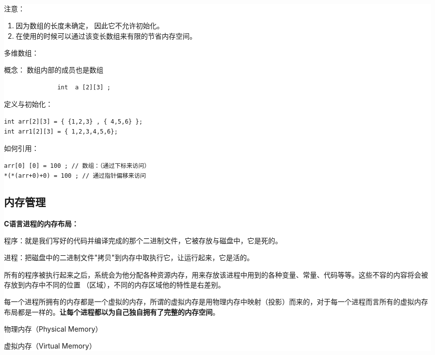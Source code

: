 注意：

1. 因为数组的长度未确定， 因此它不允许初始化。
2. 在使用的时候可以通过该变长数组来有限的节省内存空间。

多维数组：

概念：	数组内部的成员也是数组

`                int  a [2][3] ;              `

定义与初始化：

```
int arr[2][3] = { {1,2,3} , { 4,5,6} };
int arr1[2][3] = { 1,2,3,4,5,6};
```

如何引用：

```
arr[0] [0] = 100 ; // 数组：（通过下标来访问）
*(*(arr+0)+0) = 100 ; // 通过指针偏移来访问
```

## 内存管理

**C语言进程的内存布局：**

程序：就是我们写好的代码并编译完成的那个二进制文件，它被存放与磁盘中，它是死的。

进程：把磁盘中的二进制文件"拷贝"到内存中取执行它，让运行起来，它是活的。

所有的程序被执行起来之后，系统会为他分配各种资源内存，用来存放该进程中用到的各种变量、常量、代码等等。这些不容的内容将会被存放到内存中不同的位置 （区域），不同的内存区域他的特性是右差别。

每一个进程所拥有的内存都是一个虚拟的内存，所谓的虚拟内存是用物理内存中映射（投影）而来的，对于每一个进程而言所有的虚拟内存布局都是一样的。**让每个进程都以为自己独自拥有了完整的内存空间**。

物理内存（Physical Memory）

虚拟内存（Virtual Memory）
